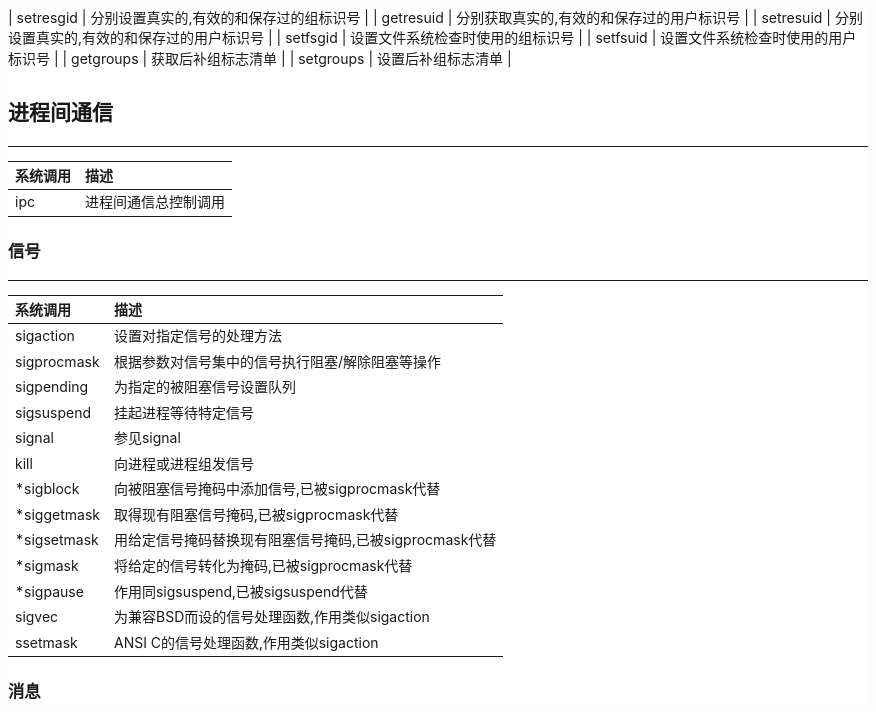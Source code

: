 | setresgid | 分别设置真实的,有效的和保存过的组标识号   |
| getresuid | 分别获取真实的,有效的和保存过的用户标识号 |
| setresuid | 分别设置真实的,有效的和保存过的用户标识号 |
| setfsgid  | 设置文件系统检查时使用的组标识号          |
| setfsuid  | 设置文件系统检查时使用的用户标识号        |
| getgroups | 获取后补组标志清单                        |
| setgroups | 设置后补组标志清单                        |

## 进程间通信

------

| 系统调用 | 描述                 |
| :------- | :------------------- |
| ipc      | 进程间通信总控制调用 |

### 信号

------

| 系统调用    | 描述                                                   |
| :---------- | :----------------------------------------------------- |
| sigaction   | 设置对指定信号的处理方法                               |
| sigprocmask | 根据参数对信号集中的信号执行阻塞/解除阻塞等操作        |
| sigpending  | 为指定的被阻塞信号设置队列                             |
| sigsuspend  | 挂起进程等待特定信号                                   |
| signal      | 参见signal                                             |
| kill        | 向进程或进程组发信号                                   |
| *sigblock   | 向被阻塞信号掩码中添加信号,已被sigprocmask代替         |
| *siggetmask | 取得现有阻塞信号掩码,已被sigprocmask代替               |
| *sigsetmask | 用给定信号掩码替换现有阻塞信号掩码,已被sigprocmask代替 |
| *sigmask    | 将给定的信号转化为掩码,已被sigprocmask代替             |
| *sigpause   | 作用同sigsuspend,已被sigsuspend代替                    |
| sigvec      | 为兼容BSD而设的信号处理函数,作用类似sigaction          |
| ssetmask    | ANSI C的信号处理函数,作用类似sigaction                 |

### 消息
